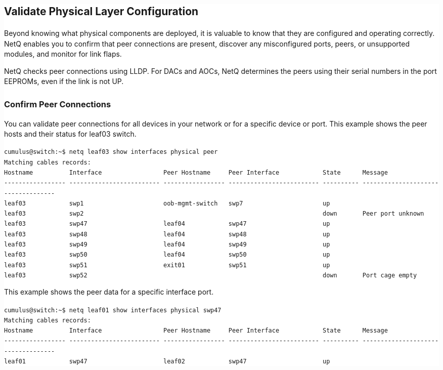 ## Validate Physical Layer Configuration

Beyond knowing what physical components are deployed, it is valuable to
know that they are configured and operating correctly. NetQ enables you
to confirm that peer connections are present, discover any misconfigured
ports, peers, or unsupported modules, and monitor for link flaps.

NetQ checks peer connections using LLDP. For DACs and AOCs, NetQ
determines the peers using their serial numbers in the port EEPROMs,
even if the link is not UP.

### Confirm Peer Connections

You can validate peer connections for all devices in your network or for
a specific device or port. This example shows the peer hosts and their
status for leaf03 switch.

```
cumulus@switch:~$ netq leaf03 show interfaces physical peer
Matching cables records:
Hostname          Interface                 Peer Hostname     Peer Interface            State      Message
----------------- ------------------------- ----------------- ------------------------- ---------- -----------------------------------
leaf03            swp1                      oob-mgmt-switch   swp7                      up                                
leaf03            swp2                                                                  down       Peer port unknown                             
leaf03            swp47                     leaf04            swp47                     up                                
leaf03            swp48                     leaf04            swp48                     up              
leaf03            swp49                     leaf04            swp49                     up                                
leaf03            swp50                     leaf04            swp50                     up                                
leaf03            swp51                     exit01            swp51                     up                                
leaf03            swp52                                                                 down       Port cage empty                                
```

This example shows the peer data for a specific interface port.

```
cumulus@switch:~$ netq leaf01 show interfaces physical swp47
Matching cables records:
Hostname          Interface                 Peer Hostname     Peer Interface            State      Message
----------------- ------------------------- ----------------- ------------------------- ---------- -----------------------------------
leaf01            swp47                     leaf02            swp47                     up   
```
